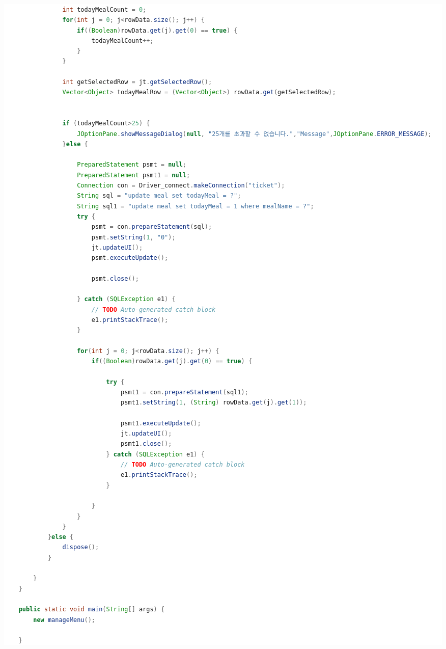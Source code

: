 ```java
				int todayMealCount = 0;
				for(int j = 0; j<rowData.size(); j++) {
					if((Boolean)rowData.get(j).get(0) == true) {
						todayMealCount++;
					}
				}
				
				int getSelectedRow = jt.getSelectedRow();
				Vector<Object> todayMealRow = (Vector<Object>) rowData.get(getSelectedRow);
				
				
				if (todayMealCount>25) {
					JOptionPane.showMessageDialog(null, "25개를 초과할 수 없습니다.","Message",JOptionPane.ERROR_MESSAGE);
				}else {
					
					PreparedStatement psmt = null;
					PreparedStatement psmt1 = null;
					Connection con = Driver_connect.makeConnection("ticket");
					String sql = "update meal set todayMeal = ?";
					String sql1 = "update meal set todayMeal = 1 where mealName = ?";
					try {
						psmt = con.prepareStatement(sql);
						psmt.setString(1, "0");
						jt.updateUI();
						psmt.executeUpdate();
						
						psmt.close();
						
					} catch (SQLException e1) {
						// TODO Auto-generated catch block
						e1.printStackTrace();
					}
					
					for(int j = 0; j<rowData.size(); j++) {
						if((Boolean)rowData.get(j).get(0) == true) {
							
							try {
								psmt1 = con.prepareStatement(sql1);
								psmt1.setString(1, (String) rowData.get(j).get(1));
				
								psmt1.executeUpdate();
								jt.updateUI();
								psmt1.close();
							} catch (SQLException e1) {
								// TODO Auto-generated catch block
								e1.printStackTrace();
							}
							
						}
					}
				}
			}else {
				dispose();
			}
			
		}
	}

	public static void main(String[] args) {
		new manageMenu();

	}
```